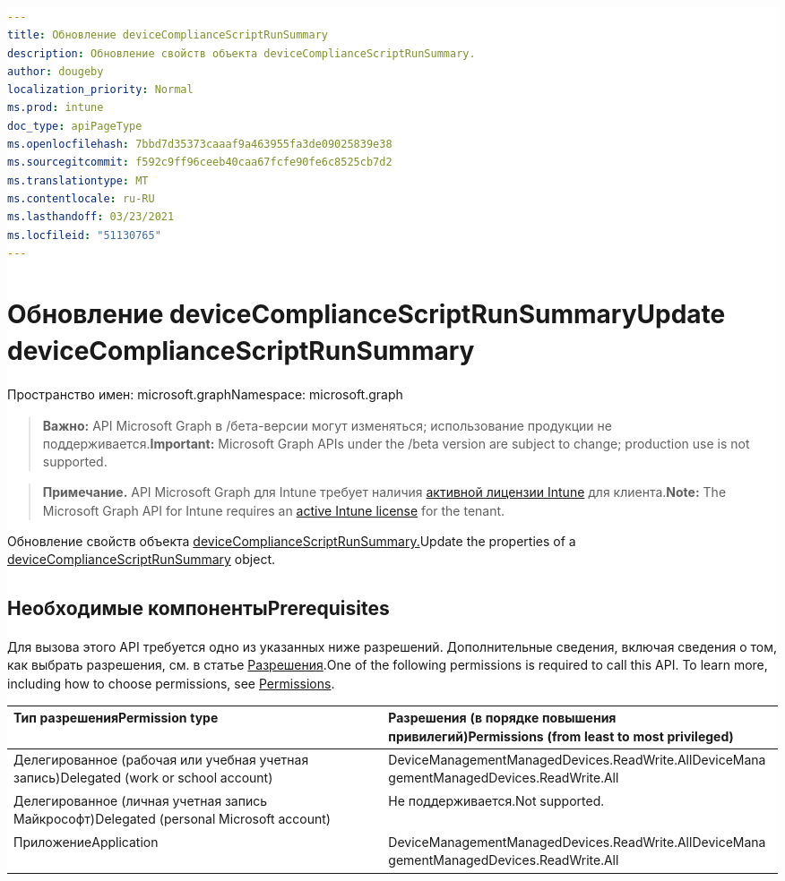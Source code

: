 ```yaml
---
title: Обновление deviceComplianceScriptRunSummary
description: Обновление свойств объекта deviceComplianceScriptRunSummary.
author: dougeby
localization_priority: Normal
ms.prod: intune
doc_type: apiPageType
ms.openlocfilehash: 7bbd7d35373caaaf9a463955fa3de09025839e38
ms.sourcegitcommit: f592c9ff96ceeb40caa67fcfe90fe6c8525cb7d2
ms.translationtype: MT
ms.contentlocale: ru-RU
ms.lasthandoff: 03/23/2021
ms.locfileid: "51130765"
---
```

# <a name="update-devicecompliancescriptrunsummary"></a><span data-ttu-id="e810d-103">Обновление deviceComplianceScriptRunSummary</span><span class="sxs-lookup"><span data-stu-id="e810d-103">Update deviceComplianceScriptRunSummary</span></span>

<span data-ttu-id="e810d-104">Пространство имен: microsoft.graph</span><span class="sxs-lookup"><span data-stu-id="e810d-104">Namespace: microsoft.graph</span></span>

> <span data-ttu-id="e810d-105">**Важно:** API Microsoft Graph в /бета-версии могут изменяться; использование продукции не поддерживается.</span><span class="sxs-lookup"><span data-stu-id="e810d-105">**Important:** Microsoft Graph APIs under the /beta version are subject to change; production use is not supported.</span></span>

> <span data-ttu-id="e810d-106">**Примечание.** API Microsoft Graph для Intune требует наличия [активной лицензии Intune](https://go.microsoft.com/fwlink/?linkid=839381) для клиента.</span><span class="sxs-lookup"><span data-stu-id="e810d-106">**Note:** The Microsoft Graph API for Intune requires an [active Intune license](https://go.microsoft.com/fwlink/?linkid=839381) for the tenant.</span></span>

<span data-ttu-id="e810d-107">Обновление свойств объекта [deviceComplianceScriptRunSummary.](../resources/intune-devices-devicecompliancescriptrunsummary.md)</span><span class="sxs-lookup"><span data-stu-id="e810d-107">Update the properties of a [deviceComplianceScriptRunSummary](../resources/intune-devices-devicecompliancescriptrunsummary.md) object.</span></span>

## <a name="prerequisites"></a><span data-ttu-id="e810d-108">Необходимые компоненты</span><span class="sxs-lookup"><span data-stu-id="e810d-108">Prerequisites</span></span>
<span data-ttu-id="e810d-p101">Для вызова этого API требуется одно из указанных ниже разрешений. Дополнительные сведения, включая сведения о том, как выбрать разрешения, см. в статье [Разрешения](/graph/permissions-reference).</span><span class="sxs-lookup"><span data-stu-id="e810d-p101">One of the following permissions is required to call this API. To learn more, including how to choose permissions, see [Permissions](/graph/permissions-reference).</span></span>

|<span data-ttu-id="e810d-111">Тип разрешения</span><span class="sxs-lookup"><span data-stu-id="e810d-111">Permission type</span></span>|<span data-ttu-id="e810d-112">Разрешения (в порядке повышения привилегий)</span><span class="sxs-lookup"><span data-stu-id="e810d-112">Permissions (from least to most privileged)</span></span>|
|:---|:---|
|<span data-ttu-id="e810d-113">Делегированное (рабочая или учебная учетная запись)</span><span class="sxs-lookup"><span data-stu-id="e810d-113">Delegated (work or school account)</span></span>|<span data-ttu-id="e810d-114">DeviceManagementManagedDevices.ReadWrite.All</span><span class="sxs-lookup"><span data-stu-id="e810d-114">DeviceManagementManagedDevices.ReadWrite.All</span></span>|
|<span data-ttu-id="e810d-115">Делегированное (личная учетная запись Майкрософт)</span><span class="sxs-lookup"><span data-stu-id="e810d-115">Delegated (personal Microsoft account)</span></span>|<span data-ttu-id="e810d-116">Не поддерживается.</span><span class="sxs-lookup"><span data-stu-id="e810d-116">Not supported.</span></span>|
|<span data-ttu-id="e810d-117">Приложение</span><span class="sxs-lookup"><span data-stu-id="e810d-117">Application</span></span>|<span data-ttu-id="e810d-118">DeviceManagementManagedDevices.ReadWrite.All</span><span class="sxs-lookup"><span data-stu-id="e810d-118">DeviceManagementManagedDevices.ReadWrite.All</span></span>|

